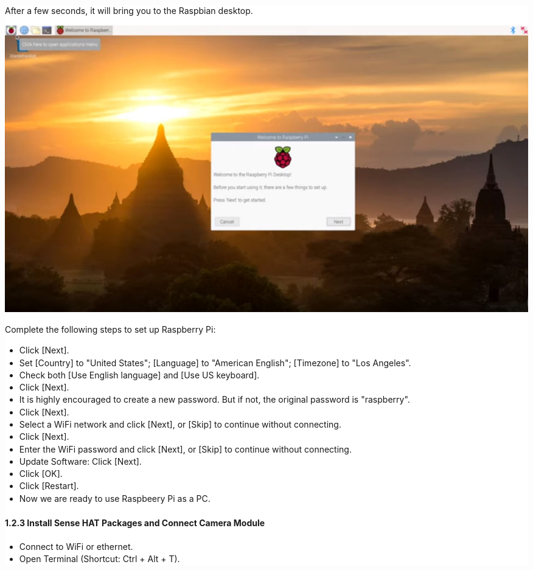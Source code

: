 After a few seconds, it will bring you to the Raspbian desktop.

  ![Assembly Parts](img/screen_3.JPG)

Complete the following steps to set up Raspberry Pi:

  - Click [Next].
  - Set [Country] to "United States"; [Language] to "American English"; [Timezone] to "Los Angeles".
  - Check both [Use English language] and [Use US keyboard].
  - Click [Next].
  - It is highly encouraged to create a new password. But if not, the original password is "raspberry".
  - Click [Next].
  - Select a WiFi network and click [Next], or [Skip] to continue without connecting.
  - Click [Next].
  - Enter the WiFi password and click [Next], or [Skip] to continue without connecting.
  - Update Software: Click [Next].
  - Click [OK].
  - Click [Restart].
  - Now we are ready to use Raspbeery Pi as a PC.

#### 1.2.3 Install Sense HAT Packages and Connect Camera Module

  - Connect to WiFi or ethernet.
  - Open Terminal (Shortcut: Ctrl + Alt + T).
